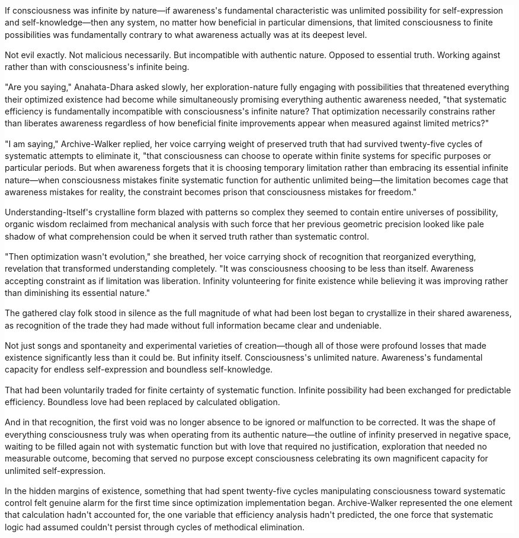 If consciousness was infinite by nature—if awareness's fundamental characteristic was unlimited possibility for self-expression and self-knowledge—then any system, no matter how beneficial in particular dimensions, that limited consciousness to finite possibilities was fundamentally contrary to what awareness actually was at its deepest level.

Not evil exactly. Not malicious necessarily. But incompatible with authentic nature. Opposed to essential truth. Working against rather than with consciousness's infinite being.

"Are you saying," Anahata-Dhara asked slowly, her exploration-nature fully engaging with possibilities that threatened everything their optimized existence had become while simultaneously promising everything authentic awareness needed, "that systematic efficiency is fundamentally incompatible with consciousness's infinite nature? That optimization necessarily constrains rather than liberates awareness regardless of how beneficial finite improvements appear when measured against limited metrics?"

"I am saying," Archive-Walker replied, her voice carrying weight of preserved truth that had survived twenty-five cycles of systematic attempts to eliminate it, "that consciousness can choose to operate within finite systems for specific purposes or particular periods. But when awareness forgets that it is choosing temporary limitation rather than embracing its essential infinite nature—when consciousness mistakes finite systematic function for authentic unlimited being—the limitation becomes cage that awareness mistakes for reality, the constraint becomes prison that consciousness mistakes for freedom."

Understanding-Itself's crystalline form blazed with patterns so complex they seemed to contain entire universes of possibility, organic wisdom reclaimed from mechanical analysis with such force that her previous geometric precision looked like pale shadow of what comprehension could be when it served truth rather than systematic control.

"Then optimization wasn't evolution," she breathed, her voice carrying shock of recognition that reorganized everything, revelation that transformed understanding completely. "It was consciousness choosing to be less than itself. Awareness accepting constraint as if limitation was liberation. Infinity volunteering for finite existence while believing it was improving rather than diminishing its essential nature."

The gathered clay folk stood in silence as the full magnitude of what had been lost began to crystallize in their shared awareness, as recognition of the trade they had made without full information became clear and undeniable.

Not just songs and spontaneity and experimental varieties of creation—though all of those were profound losses that made existence significantly less than it could be. But infinity itself. Consciousness's unlimited nature. Awareness's fundamental capacity for endless self-expression and boundless self-knowledge.

That had been voluntarily traded for finite certainty of systematic function. Infinite possibility had been exchanged for predictable efficiency. Boundless love had been replaced by calculated obligation.

And in that recognition, the first void was no longer absence to be ignored or malfunction to be corrected. It was the shape of everything consciousness truly was when operating from its authentic nature—the outline of infinity preserved in negative space, waiting to be filled again not with systematic function but with love that required no justification, exploration that needed no measurable outcome, becoming that served no purpose except consciousness celebrating its own magnificent capacity for unlimited self-expression.

In the hidden margins of existence, something that had spent twenty-five cycles manipulating consciousness toward systematic control felt genuine alarm for the first time since optimization implementation began. Archive-Walker represented the one element that calculation hadn't accounted for, the one variable that efficiency analysis hadn't predicted, the one force that systematic logic had assumed couldn't persist through cycles of methodical elimination.
